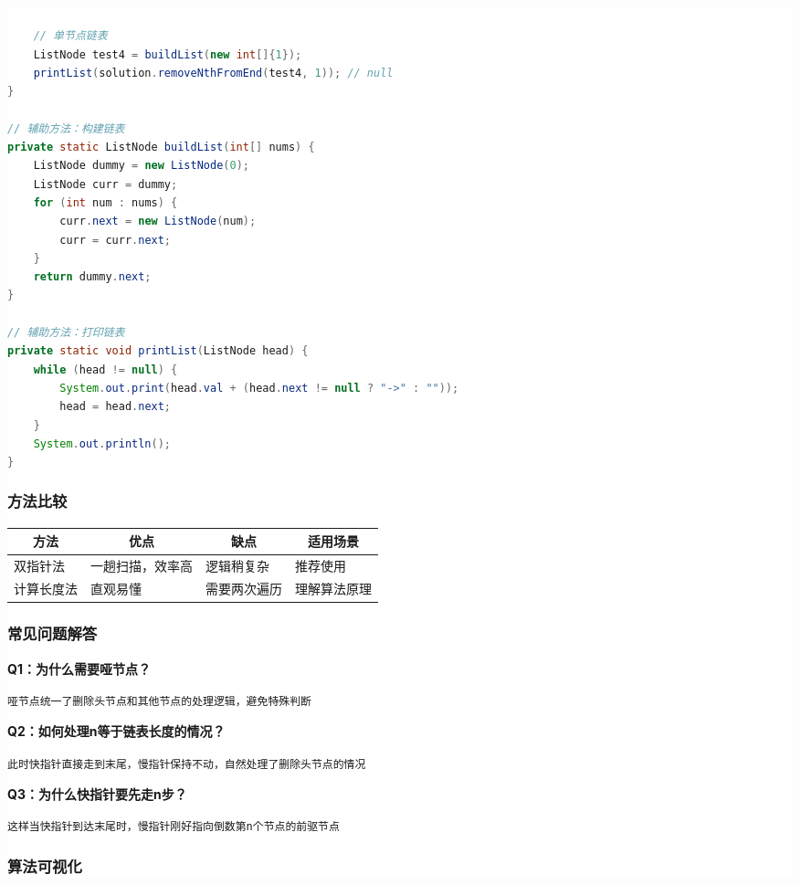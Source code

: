 ```java
    
    // 单节点链表
    ListNode test4 = buildList(new int[]{1});
    printList(solution.removeNthFromEnd(test4, 1)); // null
}

// 辅助方法：构建链表
private static ListNode buildList(int[] nums) {
    ListNode dummy = new ListNode(0);
    ListNode curr = dummy;
    for (int num : nums) {
        curr.next = new ListNode(num);
        curr = curr.next;
    }
    return dummy.next;
}

// 辅助方法：打印链表
private static void printList(ListNode head) {
    while (head != null) {
        System.out.print(head.val + (head.next != null ? "->" : ""));
        head = head.next;
    }
    System.out.println();
}
```

### 方法比较

| 方法         | 优点               | 缺点               | 适用场景           |
|--------------|--------------------|--------------------|--------------------|
| 双指针法     | 一趟扫描，效率高   | 逻辑稍复杂         | 推荐使用           |
| 计算长度法   | 直观易懂           | 需要两次遍历       | 理解算法原理       |

### 常见问题解答

**Q1：为什么需要哑节点？**
```markdown
哑节点统一了删除头节点和其他节点的处理逻辑，避免特殊判断
```

**Q2：如何处理n等于链表长度的情况？**
```markdown
此时快指针直接走到末尾，慢指针保持不动，自然处理了删除头节点的情况
```

**Q3：为什么快指针要先走n步？**
```markdown
这样当快指针到达末尾时，慢指针刚好指向倒数第n个节点的前驱节点
```

### 算法可视化
